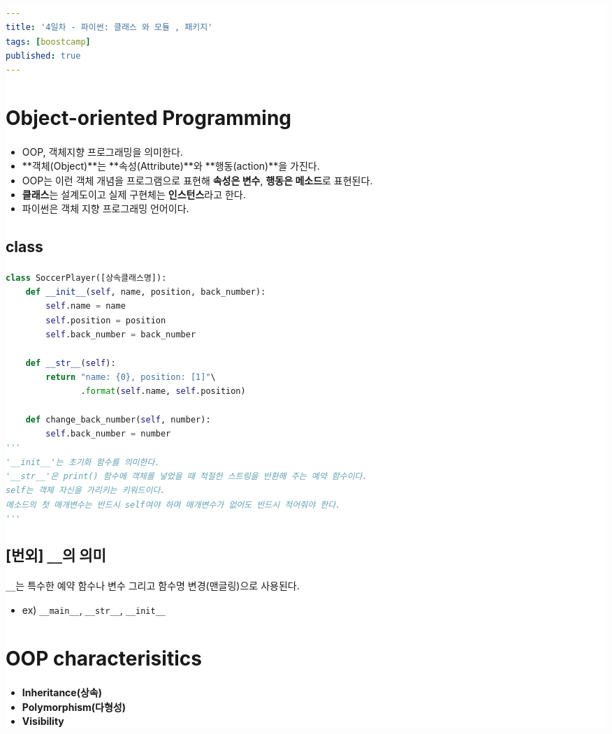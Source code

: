 ```yaml
---
title: '4일차 - 파이썬: 클래스 와 모듈 , 패키지'
tags: [boostcamp]
published: true
---
```

# Object-oriented Programming

- OOP, 객체지향 프로그래밍을 의미한다.
- **객체(Object)**는 **속성(Attribute)**와 **행동(action)**을 가진다.
- OOP는 이런 객체 개념을 프로그램으로 표현해 **속성은 변수**, **행동은 메소드**로 표현된다.
- **클래스**는 설계도이고 실제 구현체는 **인스턴스**라고 한다.
- 파이썬은 객체 지향 프로그래밍 언어이다.

## class

```python
class SoccerPlayer([상속클래스명]):
    def __init__(self, name, position, back_number):
        self.name = name
        self.position = position
        self.back_number = back_number
    
    def __str__(self):
        return "name: {0}, position: [1]"\
               .format(self.name, self.position)
    
    def change_back_number(self, number):
        self.back_number = number
'''
'__init__'는 초기화 함수를 의미한다.
'__str__'은 print() 함수에 객체를 넣었을 때 적절한 스트링을 반환해 주는 예약 함수이다.
self는 객체 자신을 가리키는 키워드이다. 
메소드의 첫 매개변수는 반드시 self여야 하며 매개변수가 없어도 반드시 적어줘야 한다.
'''
```

## [번외] `__`의 의미

`__`는 특수한 예약 함수나 변수 그리고 함수명 변경(맨글링)으로 사용된다.

- ex) `__main__`, `__str__`, `__init__`

# OOP characterisitics

- **Inheritance(상속)**
- **Polymorphism(다형성)**
- **Visibility**
